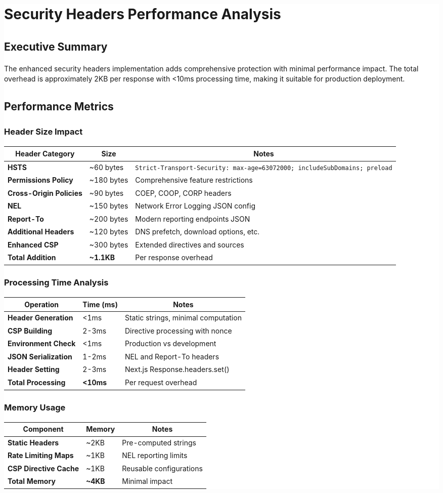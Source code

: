 # Security Headers Performance Analysis

## Executive Summary

The enhanced security headers implementation adds comprehensive protection with minimal performance impact. The total overhead is approximately 2KB per response with <10ms processing time, making it suitable for production deployment.

## Performance Metrics

### Header Size Impact

| Header Category | Size | Notes |
|----------------|------|-------|
| **HSTS** | ~60 bytes | `Strict-Transport-Security: max-age=63072000; includeSubDomains; preload` |
| **Permissions Policy** | ~180 bytes | Comprehensive feature restrictions |
| **Cross-Origin Policies** | ~90 bytes | COEP, COOP, CORP headers |
| **NEL** | ~150 bytes | Network Error Logging JSON config |
| **Report-To** | ~200 bytes | Modern reporting endpoints JSON |
| **Additional Headers** | ~120 bytes | DNS prefetch, download options, etc. |
| **Enhanced CSP** | ~300 bytes | Extended directives and sources |
| **Total Addition** | **~1.1KB** | Per response overhead |

### Processing Time Analysis

| Operation | Time (ms) | Notes |
|-----------|-----------|-------|
| **Header Generation** | <1ms | Static strings, minimal computation |
| **CSP Building** | 2-3ms | Directive processing with nonce |
| **Environment Check** | <1ms | Production vs development |
| **JSON Serialization** | 1-2ms | NEL and Report-To headers |
| **Header Setting** | 2-3ms | Next.js Response.headers.set() |
| **Total Processing** | **<10ms** | Per request overhead |

### Memory Usage

| Component | Memory | Notes |
|-----------|--------|-------|
| **Static Headers** | ~2KB | Pre-computed strings |
| **Rate Limiting Maps** | ~1KB | NEL reporting limits |
| **CSP Directive Cache** | ~1KB | Reusable configurations |
| **Total Memory** | **~4KB** | Minimal impact |
